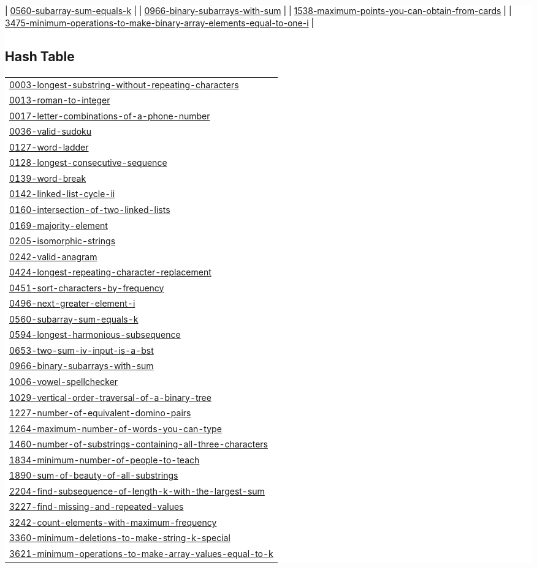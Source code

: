 | [0560-subarray-sum-equals-k](https://github.com/JGKhushi/LeetCode-GFG/tree/master/0560-subarray-sum-equals-k) |
| [0966-binary-subarrays-with-sum](https://github.com/JGKhushi/LeetCode-GFG/tree/master/0966-binary-subarrays-with-sum) |
| [1538-maximum-points-you-can-obtain-from-cards](https://github.com/JGKhushi/LeetCode-GFG/tree/master/1538-maximum-points-you-can-obtain-from-cards) |
| [3475-minimum-operations-to-make-binary-array-elements-equal-to-one-i](https://github.com/JGKhushi/LeetCode/tree/master/3475-minimum-operations-to-make-binary-array-elements-equal-to-one-i) |
## Hash Table
|  |
| ------- |
| [0003-longest-substring-without-repeating-characters](https://github.com/JGKhushi/LeetCode-GFG/tree/master/0003-longest-substring-without-repeating-characters) |
| [0013-roman-to-integer](https://github.com/JGKhushi/LeetCode-GFG/tree/master/0013-roman-to-integer) |
| [0017-letter-combinations-of-a-phone-number](https://github.com/JGKhushi/LeetCode-GFG/tree/master/0017-letter-combinations-of-a-phone-number) |
| [0036-valid-sudoku](https://github.com/JGKhushi/LeetCode-GFG/tree/master/0036-valid-sudoku) |
| [0127-word-ladder](https://github.com/JGKhushi/LeetCode-GFG/tree/master/0127-word-ladder) |
| [0128-longest-consecutive-sequence](https://github.com/JGKhushi/LeetCode/tree/master/0128-longest-consecutive-sequence) |
| [0139-word-break](https://github.com/JGKhushi/LeetCode-GFG/tree/master/0139-word-break) |
| [0142-linked-list-cycle-ii](https://github.com/JGKhushi/LeetCode/tree/master/0142-linked-list-cycle-ii) |
| [0160-intersection-of-two-linked-lists](https://github.com/JGKhushi/LeetCode/tree/master/0160-intersection-of-two-linked-lists) |
| [0169-majority-element](https://github.com/JGKhushi/LeetCode-GFG/tree/master/0169-majority-element) |
| [0205-isomorphic-strings](https://github.com/JGKhushi/LeetCode-GFG/tree/master/0205-isomorphic-strings) |
| [0242-valid-anagram](https://github.com/JGKhushi/LeetCode-GFG/tree/master/0242-valid-anagram) |
| [0424-longest-repeating-character-replacement](https://github.com/JGKhushi/LeetCode-GFG/tree/master/0424-longest-repeating-character-replacement) |
| [0451-sort-characters-by-frequency](https://github.com/JGKhushi/LeetCode-GFG/tree/master/0451-sort-characters-by-frequency) |
| [0496-next-greater-element-i](https://github.com/JGKhushi/LeetCode/tree/master/0496-next-greater-element-i) |
| [0560-subarray-sum-equals-k](https://github.com/JGKhushi/LeetCode-GFG/tree/master/0560-subarray-sum-equals-k) |
| [0594-longest-harmonious-subsequence](https://github.com/JGKhushi/LeetCode-GFG/tree/master/0594-longest-harmonious-subsequence) |
| [0653-two-sum-iv-input-is-a-bst](https://github.com/JGKhushi/LeetCode-GFG/tree/master/0653-two-sum-iv-input-is-a-bst) |
| [0966-binary-subarrays-with-sum](https://github.com/JGKhushi/LeetCode-GFG/tree/master/0966-binary-subarrays-with-sum) |
| [1006-vowel-spellchecker](https://github.com/JGKhushi/LeetCode-GFG/tree/master/1006-vowel-spellchecker) |
| [1029-vertical-order-traversal-of-a-binary-tree](https://github.com/JGKhushi/LeetCode-GFG/tree/master/1029-vertical-order-traversal-of-a-binary-tree) |
| [1227-number-of-equivalent-domino-pairs](https://github.com/JGKhushi/LeetCode/tree/master/1227-number-of-equivalent-domino-pairs) |
| [1264-maximum-number-of-words-you-can-type](https://github.com/JGKhushi/LeetCode-GFG/tree/master/1264-maximum-number-of-words-you-can-type) |
| [1460-number-of-substrings-containing-all-three-characters](https://github.com/JGKhushi/LeetCode-GFG/tree/master/1460-number-of-substrings-containing-all-three-characters) |
| [1834-minimum-number-of-people-to-teach](https://github.com/JGKhushi/LeetCode-GFG/tree/master/1834-minimum-number-of-people-to-teach) |
| [1890-sum-of-beauty-of-all-substrings](https://github.com/JGKhushi/LeetCode-GFG/tree/master/1890-sum-of-beauty-of-all-substrings) |
| [2204-find-subsequence-of-length-k-with-the-largest-sum](https://github.com/JGKhushi/LeetCode/tree/master/2204-find-subsequence-of-length-k-with-the-largest-sum) |
| [3227-find-missing-and-repeated-values](https://github.com/JGKhushi/LeetCode-GFG/tree/master/3227-find-missing-and-repeated-values) |
| [3242-count-elements-with-maximum-frequency](https://github.com/JGKhushi/LeetCode/tree/master/3242-count-elements-with-maximum-frequency) |
| [3360-minimum-deletions-to-make-string-k-special](https://github.com/JGKhushi/LeetCode-GFG/tree/master/3360-minimum-deletions-to-make-string-k-special) |
| [3621-minimum-operations-to-make-array-values-equal-to-k](https://github.com/JGKhushi/LeetCode/tree/master/3621-minimum-operations-to-make-array-values-equal-to-k) |